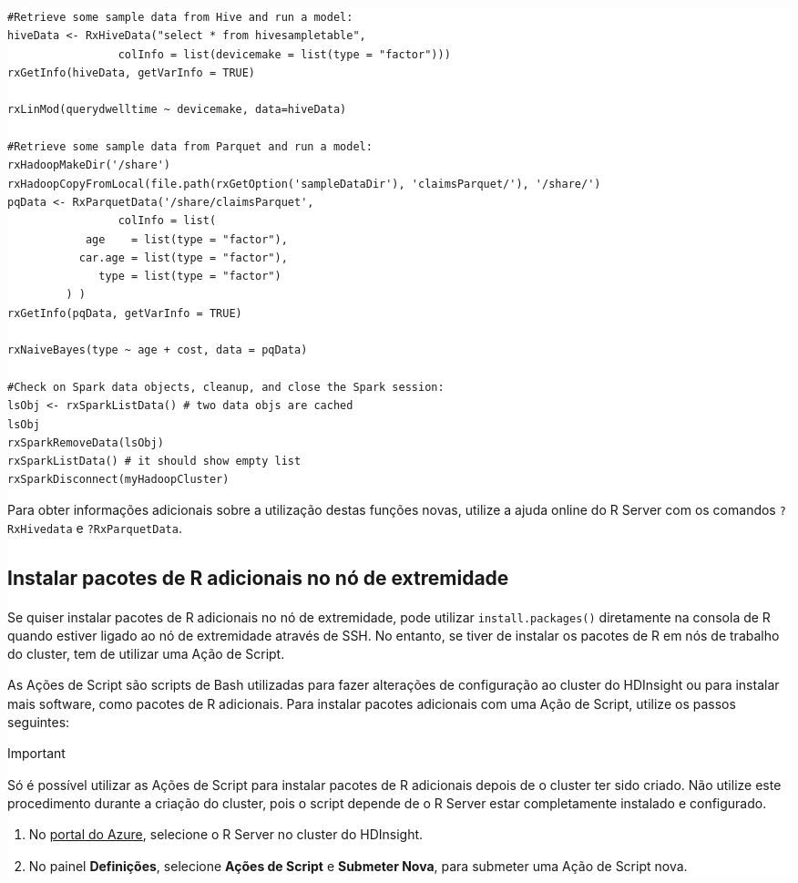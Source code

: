     #Retrieve some sample data from Hive and run a model:
    hiveData <- RxHiveData("select * from hivesampletable",
                     colInfo = list(devicemake = list(type = "factor")))
    rxGetInfo(hiveData, getVarInfo = TRUE)

    rxLinMod(querydwelltime ~ devicemake, data=hiveData)

    #Retrieve some sample data from Parquet and run a model:
    rxHadoopMakeDir('/share')
    rxHadoopCopyFromLocal(file.path(rxGetOption('sampleDataDir'), 'claimsParquet/'), '/share/')
    pqData <- RxParquetData('/share/claimsParquet',
                     colInfo = list(
                age    = list(type = "factor"),
               car.age = list(type = "factor"),
                  type = list(type = "factor")
             ) )
    rxGetInfo(pqData, getVarInfo = TRUE)

    rxNaiveBayes(type ~ age + cost, data = pqData)

    #Check on Spark data objects, cleanup, and close the Spark session:
    lsObj <- rxSparkListData() # two data objs are cached
    lsObj
    rxSparkRemoveData(lsObj)
    rxSparkListData() # it should show empty list
    rxSparkDisconnect(myHadoopCluster)


Para obter informações adicionais sobre a utilização destas funções novas, utilize a ajuda online do R Server com os comandos `?RxHivedata` e `?RxParquetData`.  


## <a name="install-additional-r-packages-on-the-edge-node"></a>Instalar pacotes de R adicionais no nó de extremidade

Se quiser instalar pacotes de R adicionais no nó de extremidade, pode utilizar `install.packages()` diretamente na consola de R quando estiver ligado ao nó de extremidade através de SSH. No entanto, se tiver de instalar os pacotes de R em nós de trabalho do cluster, tem de utilizar uma Ação de Script.

As Ações de Script são scripts de Bash utilizadas para fazer alterações de configuração ao cluster do HDInsight ou para instalar mais software, como pacotes de R adicionais. Para instalar pacotes adicionais com uma Ação de Script, utilize os passos seguintes:

> [!IMPORTANT]
> Só é possível utilizar as Ações de Script para instalar pacotes de R adicionais depois de o cluster ter sido criado. Não utilize este procedimento durante a criação do cluster, pois o script depende de o R Server estar completamente instalado e configurado.
>
>

1. No [portal do Azure](https://portal.azure.com), selecione o R Server no cluster do HDInsight.

2. No painel **Definições**, selecione **Ações de Script** e **Submeter Nova**, para submeter uma Ação de Script nova.
